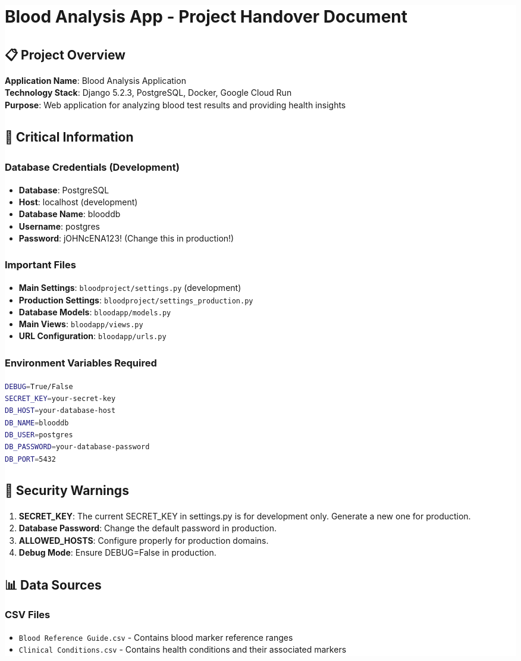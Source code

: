 # Blood Analysis App - Project Handover Document

## 📋 Project Overview

**Application Name**: Blood Analysis Application  
**Technology Stack**: Django 5.2.3, PostgreSQL, Docker, Google Cloud Run  
**Purpose**: Web application for analyzing blood test results and providing health insights  

## 🔑 Critical Information

### Database Credentials (Development)
- **Database**: PostgreSQL
- **Host**: localhost (development)
- **Database Name**: blooddb
- **Username**: postgres
- **Password**: jOHNcENA123! (Change this in production!)

### Important Files
- **Main Settings**: `bloodproject/settings.py` (development)
- **Production Settings**: `bloodproject/settings_production.py`
- **Database Models**: `bloodapp/models.py`
- **Main Views**: `bloodapp/views.py`
- **URL Configuration**: `bloodapp/urls.py`

### Environment Variables Required
```bash
DEBUG=True/False
SECRET_KEY=your-secret-key
DB_HOST=your-database-host
DB_NAME=blooddb
DB_USER=postgres
DB_PASSWORD=your-database-password
DB_PORT=5432
```

## 🚨 Security Warnings

1. **SECRET_KEY**: The current SECRET_KEY in settings.py is for development only. Generate a new one for production.
2. **Database Password**: Change the default password in production.
3. **ALLOWED_HOSTS**: Configure properly for production domains.
4. **Debug Mode**: Ensure DEBUG=False in production.

## 📊 Data Sources

### CSV Files
- `Blood Reference Guide.csv` - Contains blood marker reference ranges
- `Clinical Conditions.csv` - Contains health conditions and their associated markers
